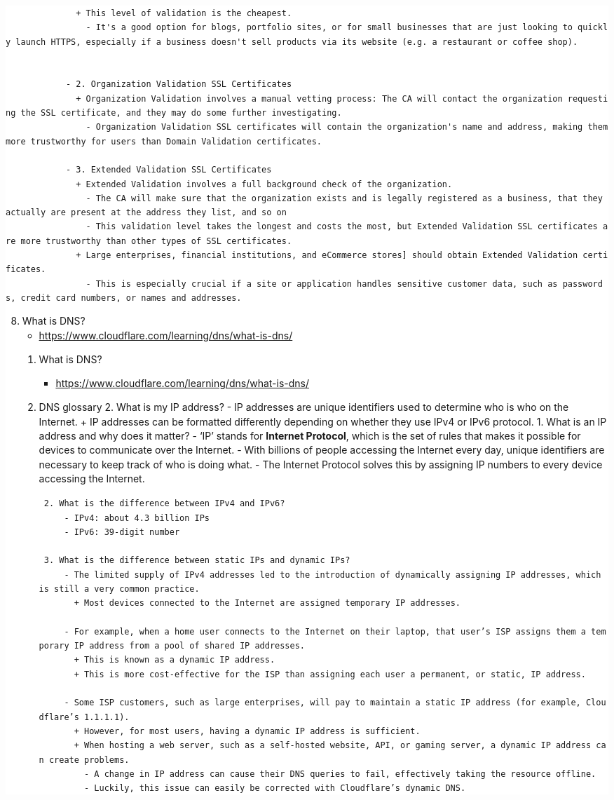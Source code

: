                  + This level of validation is the cheapest.
                    - It's a good option for blogs, portfolio sites, or for small businesses that are just looking to quickly launch HTTPS, especially if a business doesn't sell products via its website (e.g. a restaurant or coffee shop).


                - 2. Organization Validation SSL Certificates
                  + Organization Validation involves a manual vetting process: The CA will contact the organization requesting the SSL certificate, and they may do some further investigating.
                    - Organization Validation SSL certificates will contain the organization's name and address, making them more trustworthy for users than Domain Validation certificates.

                - 3. Extended Validation SSL Certificates
                  + Extended Validation involves a full background check of the organization. 
                    - The CA will make sure that the organization exists and is legally registered as a business, that they actually are present at the address they list, and so on
                    - This validation level takes the longest and costs the most, but Extended Validation SSL certificates are more trustworthy than other types of SSL certificates.
                  + Large enterprises, financial institutions, and eCommerce stores] should obtain Extended Validation certificates. 
                    - This is especially crucial if a site or application handles sensitive customer data, such as passwords, credit card numbers, or names and addresses.

8. What is DNS?
    - https://www.cloudflare.com/learning/dns/what-is-dns/
    1. What is DNS?
        - https://www.cloudflare.com/learning/dns/what-is-dns/

    6. DNS glossary
        2. What is my IP address?
            - IP addresses are unique identifiers used to determine who is who on the Internet. 
              + IP addresses can be formatted differently depending on whether they use IPv4 or IPv6 protocol.
            1. What is an IP address and why does it matter?
                - ‘IP’ stands for **Internet Protocol**, which is the set of rules that makes it possible for devices to communicate over the Internet.
                - With billions of people accessing the Internet every day, unique identifiers are necessary to keep track of who is doing what. 
                - The Internet Protocol solves this by assigning IP numbers to every device accessing the Internet.

            2. What is the difference between IPv4 and IPv6?
                - IPv4: about 4.3 billion IPs
                - IPv6: 39-digit number

            3. What is the difference between static IPs and dynamic IPs?
                - The limited supply of IPv4 addresses led to the introduction of dynamically assigning IP addresses, which is still a very common practice.
                  + Most devices connected to the Internet are assigned temporary IP addresses.

                - For example, when a home user connects to the Internet on their laptop, that user’s ISP assigns them a temporary IP address from a pool of shared IP addresses.
                  + This is known as a dynamic IP address.
                  + This is more cost-effective for the ISP than assigning each user a permanent, or static, IP address.

                - Some ISP customers, such as large enterprises, will pay to maintain a static IP address (for example, Cloudflare’s 1.1.1.1). 
                  + However, for most users, having a dynamic IP address is sufficient. 
                  + When hosting a web server, such as a self-hosted website, API, or gaming server, a dynamic IP address can create problems.
                    - A change in IP address can cause their DNS queries to fail, effectively taking the resource offline. 
                    - Luckily, this issue can easily be corrected with Cloudflare’s dynamic DNS.
